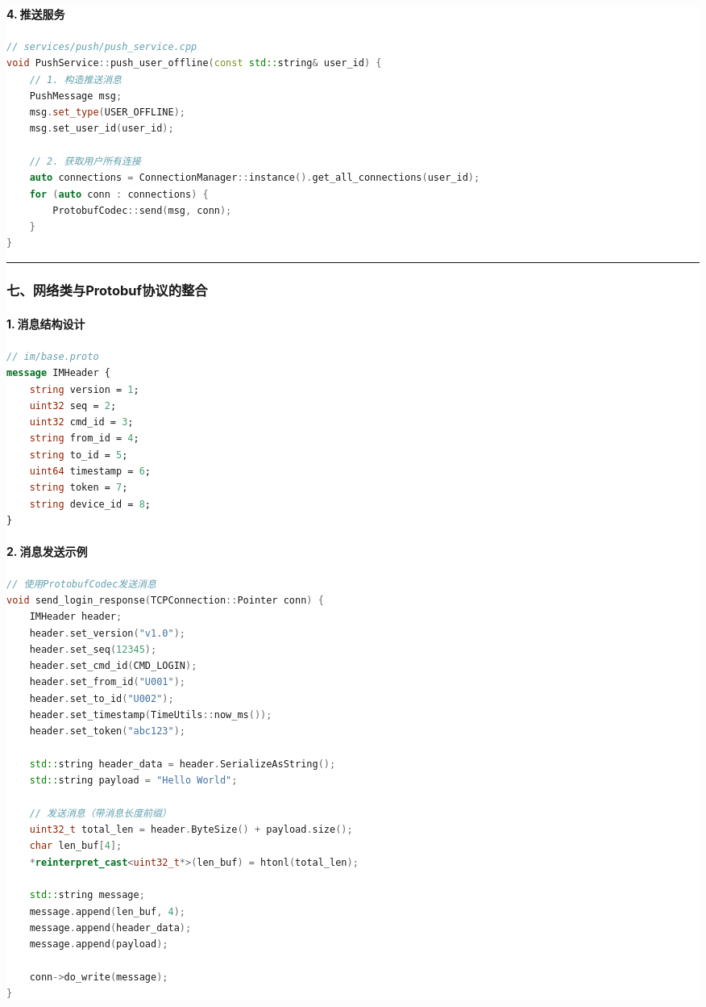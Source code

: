 
#### 4. **推送服务**
```cpp
// services/push/push_service.cpp
void PushService::push_user_offline(const std::string& user_id) {
    // 1. 构造推送消息
    PushMessage msg;
    msg.set_type(USER_OFFLINE);
    msg.set_user_id(user_id);

    // 2. 获取用户所有连接
    auto connections = ConnectionManager::instance().get_all_connections(user_id);
    for (auto conn : connections) {
        ProtobufCodec::send(msg, conn);
    }
}
```

---

### 七、网络类与Protobuf协议的整合

#### 1. **消息结构设计**
```protobuf
// im/base.proto
message IMHeader {
    string version = 1;
    uint32 seq = 2;
    uint32 cmd_id = 3;
    string from_id = 4;
    string to_id = 5;
    uint64 timestamp = 6;
    string token = 7;
    string device_id = 8;
}
```

#### 2. **消息发送示例**
```cpp
// 使用ProtobufCodec发送消息
void send_login_response(TCPConnection::Pointer conn) {
    IMHeader header;
    header.set_version("v1.0");
    header.set_seq(12345);
    header.set_cmd_id(CMD_LOGIN);
    header.set_from_id("U001");
    header.set_to_id("U002");
    header.set_timestamp(TimeUtils::now_ms());
    header.set_token("abc123");

    std::string header_data = header.SerializeAsString();
    std::string payload = "Hello World";

    // 发送消息（带消息长度前缀）
    uint32_t total_len = header.ByteSize() + payload.size();
    char len_buf[4];
    *reinterpret_cast<uint32_t*>(len_buf) = htonl(total_len);

    std::string message;
    message.append(len_buf, 4);
    message.append(header_data);
    message.append(payload);

    conn->do_write(message);
}
```